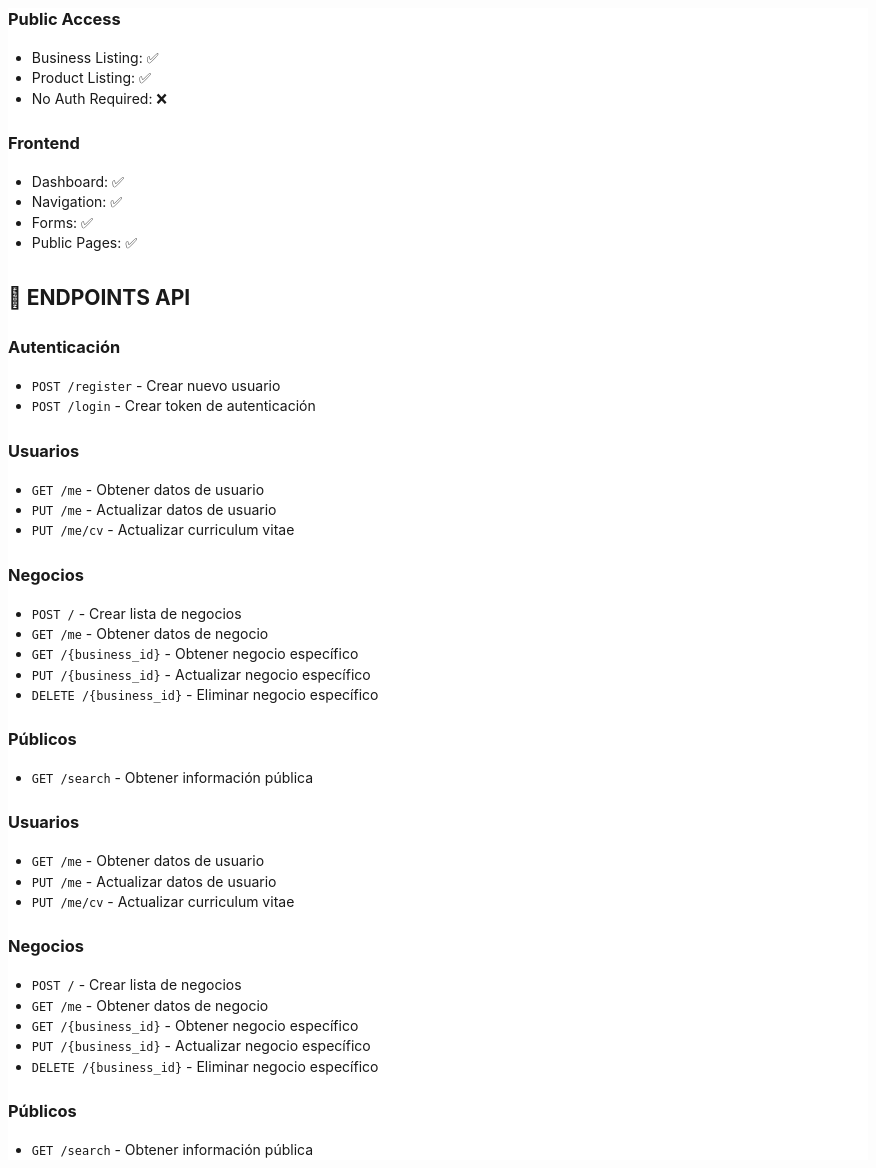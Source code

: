 ### **Public Access**
- Business Listing: ✅
- Product Listing: ✅
- No Auth Required: ❌

### **Frontend**
- Dashboard: ✅
- Navigation: ✅
- Forms: ✅
- Public Pages: ✅



## 🔗 ENDPOINTS API

### **Autenticación**
- `POST /register` - Crear nuevo usuario
- `POST /login` - Crear token de autenticación

### **Usuarios**
- `GET /me` - Obtener datos de usuario
- `PUT /me` - Actualizar datos de usuario
- `PUT /me/cv` - Actualizar curriculum vitae

### **Negocios**
- `POST /` - Crear lista de negocios
- `GET /me` - Obtener datos de negocio
- `GET /{business_id}` - Obtener negocio específico
- `PUT /{business_id}` - Actualizar negocio específico
- `DELETE /{business_id}` - Eliminar negocio específico

### **Públicos**
- `GET /search` - Obtener información pública



### **Usuarios**
- `GET /me` - Obtener datos de usuario
- `PUT /me` - Actualizar datos de usuario
- `PUT /me/cv` - Actualizar curriculum vitae

### **Negocios**
- `POST /` - Crear lista de negocios
- `GET /me` - Obtener datos de negocio
- `GET /{business_id}` - Obtener negocio específico
- `PUT /{business_id}` - Actualizar negocio específico
- `DELETE /{business_id}` - Eliminar negocio específico

### **Públicos**
- `GET /search` - Obtener información pública

